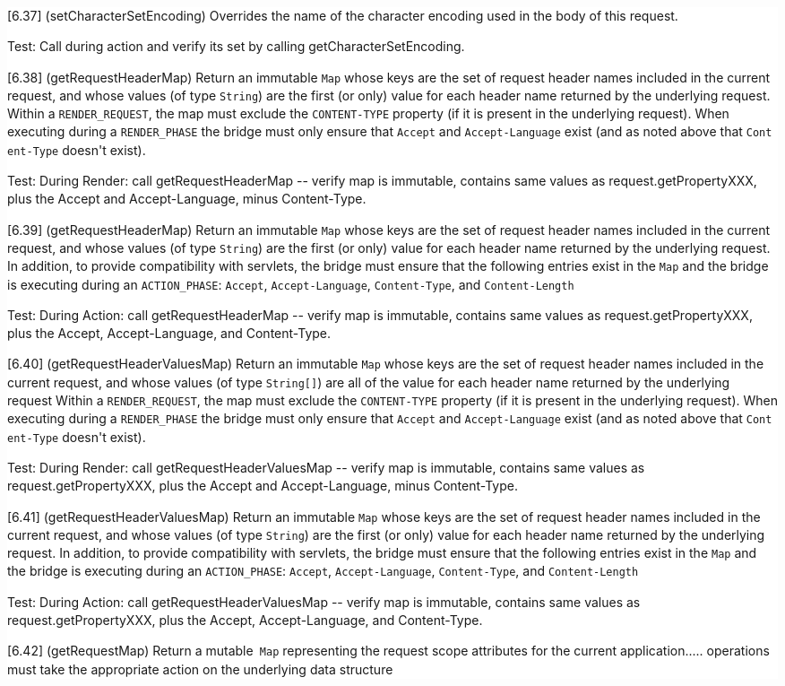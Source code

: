 [<a name="6.37"></a>6.37] (setCharacterSetEncoding) Overrides the name of the
character encoding used in the body of this request.

Test: Call during action and verify its set by calling getCharacterSetEncoding.

[<a name="6.38"></a>6.38] (getRequestHeaderMap) Return an immutable `Map` whose
keys are the set of request header names included in the current request, and
whose values (of type `String`) are the first (or only) value for each header
name returned by the underlying request. Within a `RENDER_REQUEST`, the map must
exclude the `CONTENT-TYPE` property (if it is present in the underlying
request). When executing during a `RENDER_PHASE` the bridge must only ensure
that `Accept` and `Accept-Language` exist (and as noted above that
`Content-Type` doesn't exist).

Test: During Render: call getRequestHeaderMap -- verify map is immutable,
contains same values as request.getPropertyXXX, plus the Accept and
Accept-Language, minus Content-Type.

[<a name="6.39"></a>6.39] (getRequestHeaderMap) Return an immutable `Map` whose
keys are the set of request header names included in the current request, and
whose values (of type `String`) are the first (or only) value for each header name
returned by the underlying request. In addition, to provide compatibility with
servlets, the bridge must ensure that the following entries exist in the `Map` and
the bridge is executing during an `ACTION_PHASE`: `Accept`, `Accept-Language`,
`Content-Type`, and `Content-Length`

Test: During Action: call getRequestHeaderMap -- verify map is immutable,
contains same values as request.getPropertyXXX, plus the Accept,
Accept-Language, and Content-Type.

[<a name="6.40"></a>6.40] (getRequestHeaderValuesMap) Return an immutable `Map`
whose keys are the set of request header names included in the current request,
and whose values (of type `String[]`) are all of the value for each header name
returned by the underlying request Within a `RENDER_REQUEST`, the map must
exclude the `CONTENT-TYPE` property (if it is present in the underlying
request). When executing during a `RENDER_PHASE` the bridge must only ensure
that `Accept` and `Accept-Language` exist (and as noted above that
`Content-Type` doesn't exist).

Test: During Render: call getRequestHeaderValuesMap -- verify map is immutable,
contains same values as request.getPropertyXXX, plus the Accept and
Accept-Language, minus Content-Type.

[<a name="6.41"></a>6.41] (getRequestHeaderValuesMap) Return an immutable `Map`
whose keys are the set of request header names included in the current request,
and whose values (of type `String`) are the first (or only) value for each
header name returned by the underlying request. In addition, to provide
compatibility with servlets, the bridge must ensure that the following entries
exist in the `Map` and the bridge is executing during an `ACTION_PHASE`:
`Accept`, `Accept-Language`, `Content-Type`, and `Content-Length`

Test: During Action: call getRequestHeaderValuesMap  -- verify map is immutable, contains same values as request.getPropertyXXX, plus the Accept, Accept-Language, and Content-Type.

[<a name="6.42"></a>6.42] (getRequestMap) Return a mutable` Map` representing
the request scope attributes for the current application..... operations must
take the appropriate action on the underlying data structure
